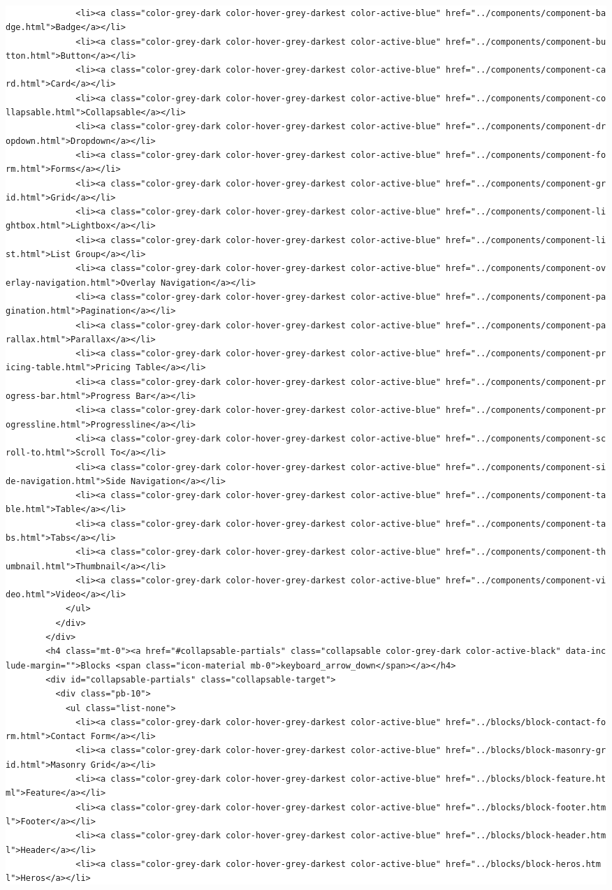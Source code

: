                   <li><a class="color-grey-dark color-hover-grey-darkest color-active-blue" href="../components/component-badge.html">Badge</a></li>
                  <li><a class="color-grey-dark color-hover-grey-darkest color-active-blue" href="../components/component-button.html">Button</a></li>
                  <li><a class="color-grey-dark color-hover-grey-darkest color-active-blue" href="../components/component-card.html">Card</a></li>
                  <li><a class="color-grey-dark color-hover-grey-darkest color-active-blue" href="../components/component-collapsable.html">Collapsable</a></li>
                  <li><a class="color-grey-dark color-hover-grey-darkest color-active-blue" href="../components/component-dropdown.html">Dropdown</a></li>
                  <li><a class="color-grey-dark color-hover-grey-darkest color-active-blue" href="../components/component-form.html">Forms</a></li>
                  <li><a class="color-grey-dark color-hover-grey-darkest color-active-blue" href="../components/component-grid.html">Grid</a></li>
                  <li><a class="color-grey-dark color-hover-grey-darkest color-active-blue" href="../components/component-lightbox.html">Lightbox</a></li>
                  <li><a class="color-grey-dark color-hover-grey-darkest color-active-blue" href="../components/component-list.html">List Group</a></li>
                  <li><a class="color-grey-dark color-hover-grey-darkest color-active-blue" href="../components/component-overlay-navigation.html">Overlay Navigation</a></li>
                  <li><a class="color-grey-dark color-hover-grey-darkest color-active-blue" href="../components/component-pagination.html">Pagination</a></li>
                  <li><a class="color-grey-dark color-hover-grey-darkest color-active-blue" href="../components/component-parallax.html">Parallax</a></li>
                  <li><a class="color-grey-dark color-hover-grey-darkest color-active-blue" href="../components/component-pricing-table.html">Pricing Table</a></li>
                  <li><a class="color-grey-dark color-hover-grey-darkest color-active-blue" href="../components/component-progress-bar.html">Progress Bar</a></li>
                  <li><a class="color-grey-dark color-hover-grey-darkest color-active-blue" href="../components/component-progressline.html">Progressline</a></li>
                  <li><a class="color-grey-dark color-hover-grey-darkest color-active-blue" href="../components/component-scroll-to.html">Scroll To</a></li>
                  <li><a class="color-grey-dark color-hover-grey-darkest color-active-blue" href="../components/component-side-navigation.html">Side Navigation</a></li>
                  <li><a class="color-grey-dark color-hover-grey-darkest color-active-blue" href="../components/component-table.html">Table</a></li>
                  <li><a class="color-grey-dark color-hover-grey-darkest color-active-blue" href="../components/component-tabs.html">Tabs</a></li>
                  <li><a class="color-grey-dark color-hover-grey-darkest color-active-blue" href="../components/component-thumbnail.html">Thumbnail</a></li>
                  <li><a class="color-grey-dark color-hover-grey-darkest color-active-blue" href="../components/component-video.html">Video</a></li>
                </ul>
              </div>
            </div>
            <h4 class="mt-0"><a href="#collapsable-partials" class="collapsable color-grey-dark color-active-black" data-include-margin="">Blocks <span class="icon-material mb-0">keyboard_arrow_down</span></a></h4>
            <div id="collapsable-partials" class="collapsable-target">
              <div class="pb-10">
                <ul class="list-none">
                  <li><a class="color-grey-dark color-hover-grey-darkest color-active-blue" href="../blocks/block-contact-form.html">Contact Form</a></li>
                  <li><a class="color-grey-dark color-hover-grey-darkest color-active-blue" href="../blocks/block-masonry-grid.html">Masonry Grid</a></li>
                  <li><a class="color-grey-dark color-hover-grey-darkest color-active-blue" href="../blocks/block-feature.html">Feature</a></li>
                  <li><a class="color-grey-dark color-hover-grey-darkest color-active-blue" href="../blocks/block-footer.html">Footer</a></li>
                  <li><a class="color-grey-dark color-hover-grey-darkest color-active-blue" href="../blocks/block-header.html">Header</a></li>
                  <li><a class="color-grey-dark color-hover-grey-darkest color-active-blue" href="../blocks/block-heros.html">Heros</a></li>